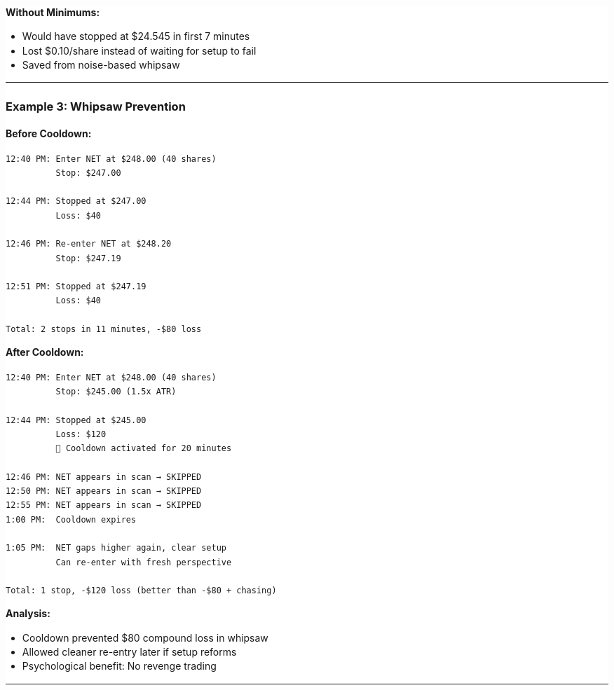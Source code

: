 **Without Minimums:**
- Would have stopped at $24.545 in first 7 minutes
- Lost $0.10/share instead of waiting for setup to fail
- Saved from noise-based whipsaw

---

### Example 3: Whipsaw Prevention

**Before Cooldown:**

```
12:40 PM: Enter NET at $248.00 (40 shares)
          Stop: $247.00

12:44 PM: Stopped at $247.00
          Loss: $40

12:46 PM: Re-enter NET at $248.20
          Stop: $247.19

12:51 PM: Stopped at $247.19
          Loss: $40

Total: 2 stops in 11 minutes, -$80 loss
```

**After Cooldown:**

```
12:40 PM: Enter NET at $248.00 (40 shares)
          Stop: $245.00 (1.5x ATR)

12:44 PM: Stopped at $245.00
          Loss: $120
          🛑 Cooldown activated for 20 minutes

12:46 PM: NET appears in scan → SKIPPED
12:50 PM: NET appears in scan → SKIPPED
12:55 PM: NET appears in scan → SKIPPED
1:00 PM:  Cooldown expires

1:05 PM:  NET gaps higher again, clear setup
          Can re-enter with fresh perspective

Total: 1 stop, -$120 loss (better than -$80 + chasing)
```

**Analysis:**
- Cooldown prevented $80 compound loss in whipsaw
- Allowed cleaner re-entry later if setup reforms
- Psychological benefit: No revenge trading

---
